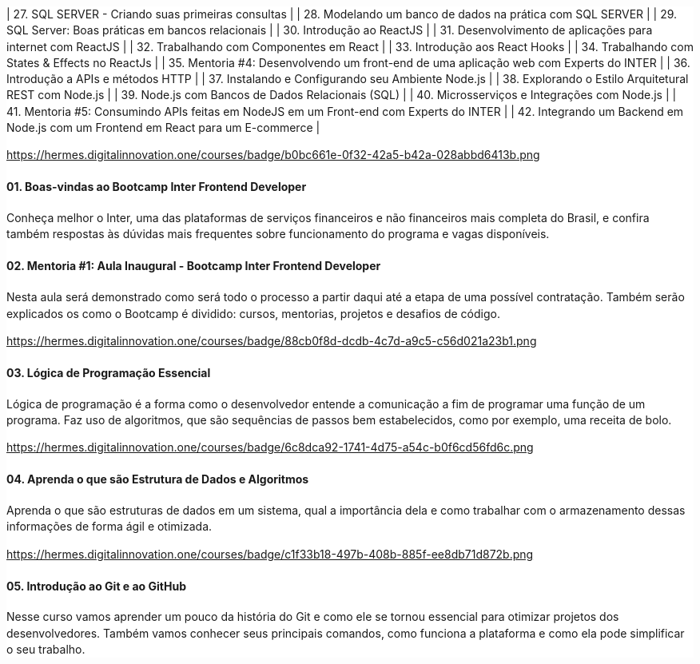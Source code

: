 | 27. SQL SERVER - Criando suas primeiras consultas   |
| 28. Modelando um banco de dados na prática com SQL SERVER   |
| 29. SQL Server: Boas práticas em bancos relacionais   |
| 30. Introdução ao ReactJS   |
| 31. Desenvolvimento de aplicações para internet com ReactJS   |
| 32. Trabalhando com Componentes em React   |
| 33. Introdução aos React Hooks   |
| 34. Trabalhando com States & Effects no ReactJs   |
| 35. Mentoria #4: Desenvolvendo um front-end de uma aplicação web com Experts do INTER   |
| 36. Introdução a APIs e métodos HTTP   |
| 37. Instalando e Configurando seu Ambiente Node.js   |
| 38. Explorando o Estilo Arquitetural REST com Node.js   |
| 39. Node.js com Bancos de Dados Relacionais (SQL)   |
| 40. Microsserviços e Integrações com Node.js   |
| 41. Mentoria #5: Consumindo APIs feitas em NodeJS em um Front-end com Experts do INTER   |
| 42. Integrando um Backend em Node.js com um Frontend em React para um E-commerce | 

https://hermes.digitalinnovation.one/courses/badge/b0bc661e-0f32-42a5-b42a-028abbd6413b.png
####  01. Boas-vindas ao Bootcamp Inter Frontend Developer
Conheça melhor o Inter, uma das plataformas de serviços financeiros e não financeiros mais completa do Brasil, e confira também respostas às dúvidas mais frequentes sobre funcionamento do programa e vagas disponíveis.

####  02. Mentoria #1: Aula Inaugural - Bootcamp Inter Frontend Developer
Nesta aula será demonstrado como será todo o processo a partir daqui até a etapa de uma possível contratação. Também serão explicados os como o Bootcamp é dividido: cursos, mentorias, projetos e desafios de código.

https://hermes.digitalinnovation.one/courses/badge/88cb0f8d-dcdb-4c7d-a9c5-c56d021a23b1.png
####  03. Lógica de Programação Essencial
Lógica de programação é a forma como o desenvolvedor entende a comunicação a fim de programar uma função de um programa. Faz uso de algoritmos, que são sequências de passos bem estabelecidos, como por exemplo, uma receita de bolo.

https://hermes.digitalinnovation.one/courses/badge/6c8dca92-1741-4d75-a54c-b0f6cd56fd6c.png
####  04. Aprenda o que são Estrutura de Dados e Algoritmos
Aprenda o que são estruturas de dados em um sistema, qual a importância dela e como trabalhar com o armazenamento dessas informações de forma ágil e otimizada.

https://hermes.digitalinnovation.one/courses/badge/c1f33b18-497b-408b-885f-ee8db71d872b.png
####  05. Introdução ao Git e ao GitHub
Nesse curso vamos aprender um pouco da história do Git e como ele se tornou essencial para otimizar projetos dos desenvolvedores. Também vamos conhecer seus principais comandos, como funciona a plataforma e como ela pode simplificar o seu trabalho.

